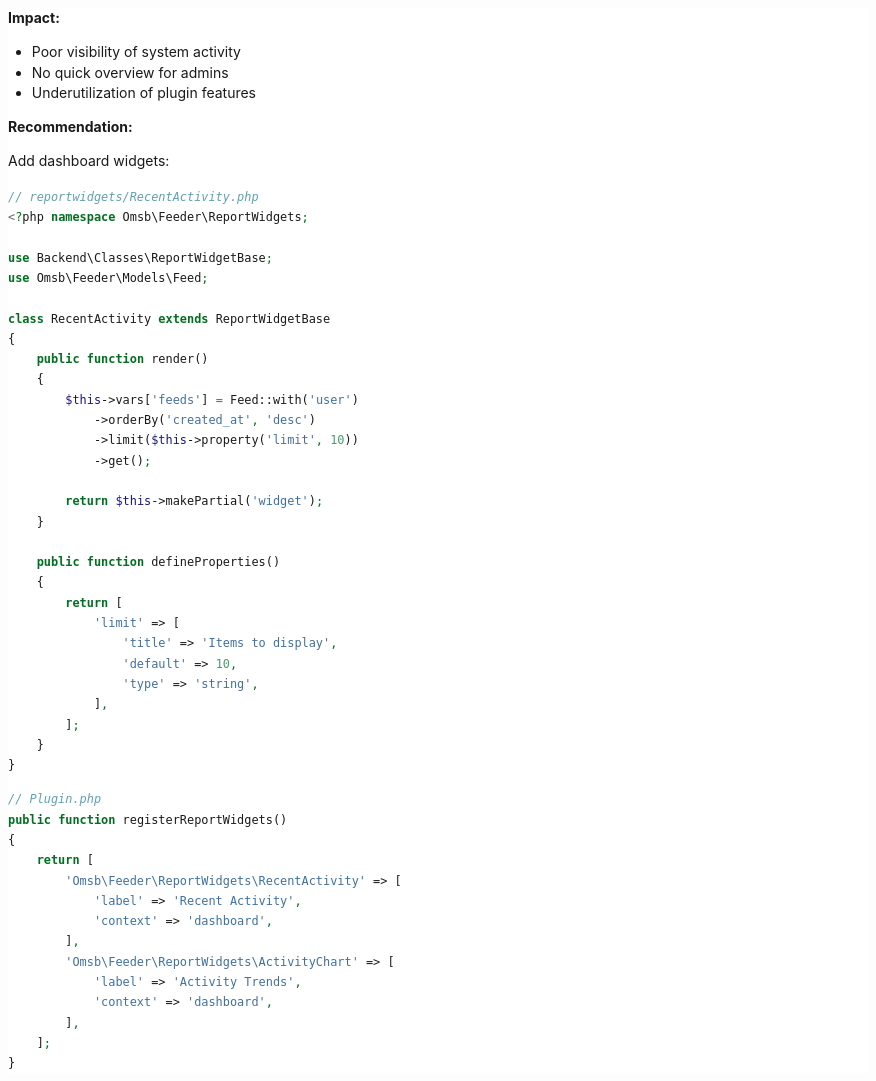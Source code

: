**Impact:**
- Poor visibility of system activity
- No quick overview for admins
- Underutilization of plugin features

**Recommendation:**

Add dashboard widgets:

```php
// reportwidgets/RecentActivity.php
<?php namespace Omsb\Feeder\ReportWidgets;

use Backend\Classes\ReportWidgetBase;
use Omsb\Feeder\Models\Feed;

class RecentActivity extends ReportWidgetBase
{
    public function render()
    {
        $this->vars['feeds'] = Feed::with('user')
            ->orderBy('created_at', 'desc')
            ->limit($this->property('limit', 10))
            ->get();
        
        return $this->makePartial('widget');
    }
    
    public function defineProperties()
    {
        return [
            'limit' => [
                'title' => 'Items to display',
                'default' => 10,
                'type' => 'string',
            ],
        ];
    }
}
```

```php
// Plugin.php
public function registerReportWidgets()
{
    return [
        'Omsb\Feeder\ReportWidgets\RecentActivity' => [
            'label' => 'Recent Activity',
            'context' => 'dashboard',
        ],
        'Omsb\Feeder\ReportWidgets\ActivityChart' => [
            'label' => 'Activity Trends',
            'context' => 'dashboard',
        ],
    ];
}
```
